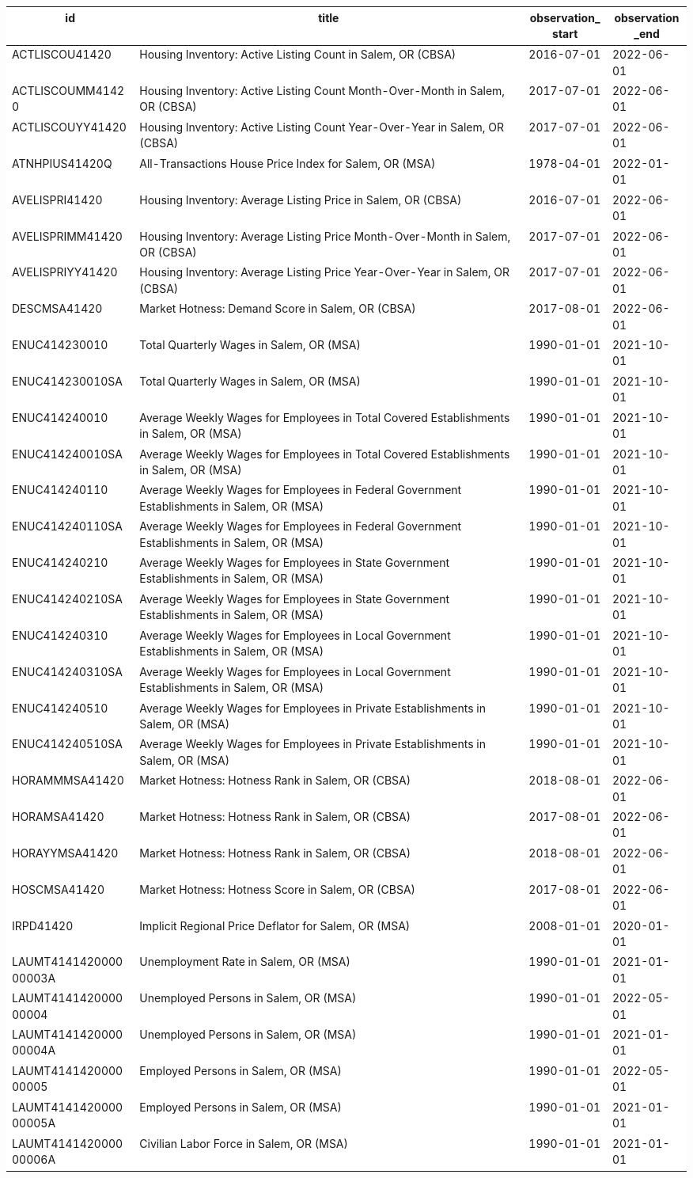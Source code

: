 | id                        | title                                                                                                      | observation_start   | observation_end   |
|---------------------------|------------------------------------------------------------------------------------------------------------|---------------------|-------------------|
| ACTLISCOU41420            | Housing Inventory: Active Listing Count in Salem, OR (CBSA)                                                | 2016-07-01          | 2022-06-01        |
| ACTLISCOUMM41420          | Housing Inventory: Active Listing Count Month-Over-Month in Salem, OR (CBSA)                               | 2017-07-01          | 2022-06-01        |
| ACTLISCOUYY41420          | Housing Inventory: Active Listing Count Year-Over-Year in Salem, OR (CBSA)                                 | 2017-07-01          | 2022-06-01        |
| ATNHPIUS41420Q            | All-Transactions House Price Index for Salem, OR (MSA)                                                     | 1978-04-01          | 2022-01-01        |
| AVELISPRI41420            | Housing Inventory: Average Listing Price in Salem, OR (CBSA)                                               | 2016-07-01          | 2022-06-01        |
| AVELISPRIMM41420          | Housing Inventory: Average Listing Price Month-Over-Month in Salem, OR (CBSA)                              | 2017-07-01          | 2022-06-01        |
| AVELISPRIYY41420          | Housing Inventory: Average Listing Price Year-Over-Year in Salem, OR (CBSA)                                | 2017-07-01          | 2022-06-01        |
| DESCMSA41420              | Market Hotness: Demand Score in Salem, OR (CBSA)                                                           | 2017-08-01          | 2022-06-01        |
| ENUC414230010             | Total Quarterly Wages in Salem, OR (MSA)                                                                   | 1990-01-01          | 2021-10-01        |
| ENUC414230010SA           | Total Quarterly Wages in Salem, OR (MSA)                                                                   | 1990-01-01          | 2021-10-01        |
| ENUC414240010             | Average Weekly Wages for Employees in Total Covered Establishments in Salem, OR (MSA)                      | 1990-01-01          | 2021-10-01        |
| ENUC414240010SA           | Average Weekly Wages for Employees in Total Covered Establishments in Salem, OR (MSA)                      | 1990-01-01          | 2021-10-01        |
| ENUC414240110             | Average Weekly Wages for Employees in Federal Government Establishments in Salem, OR (MSA)                 | 1990-01-01          | 2021-10-01        |
| ENUC414240110SA           | Average Weekly Wages for Employees in Federal Government Establishments in Salem, OR (MSA)                 | 1990-01-01          | 2021-10-01        |
| ENUC414240210             | Average Weekly Wages for Employees in State Government Establishments in Salem, OR (MSA)                   | 1990-01-01          | 2021-10-01        |
| ENUC414240210SA           | Average Weekly Wages for Employees in State Government Establishments in Salem, OR (MSA)                   | 1990-01-01          | 2021-10-01        |
| ENUC414240310             | Average Weekly Wages for Employees in Local Government Establishments in Salem, OR (MSA)                   | 1990-01-01          | 2021-10-01        |
| ENUC414240310SA           | Average Weekly Wages for Employees in Local Government Establishments in Salem, OR (MSA)                   | 1990-01-01          | 2021-10-01        |
| ENUC414240510             | Average Weekly Wages for Employees in Private Establishments in Salem, OR (MSA)                            | 1990-01-01          | 2021-10-01        |
| ENUC414240510SA           | Average Weekly Wages for Employees in Private Establishments in Salem, OR (MSA)                            | 1990-01-01          | 2021-10-01        |
| HORAMMMSA41420            | Market Hotness: Hotness Rank in Salem, OR (CBSA)                                                           | 2018-08-01          | 2022-06-01        |
| HORAMSA41420              | Market Hotness: Hotness Rank in Salem, OR (CBSA)                                                           | 2017-08-01          | 2022-06-01        |
| HORAYYMSA41420            | Market Hotness: Hotness Rank in Salem, OR (CBSA)                                                           | 2018-08-01          | 2022-06-01        |
| HOSCMSA41420              | Market Hotness: Hotness Score in Salem, OR (CBSA)                                                          | 2017-08-01          | 2022-06-01        |
| IRPD41420                 | Implicit Regional Price Deflator for Salem, OR (MSA)                                                       | 2008-01-01          | 2020-01-01        |
| LAUMT414142000000003A     | Unemployment Rate in Salem, OR (MSA)                                                                       | 1990-01-01          | 2021-01-01        |
| LAUMT414142000000004      | Unemployed Persons in Salem, OR (MSA)                                                                      | 1990-01-01          | 2022-05-01        |
| LAUMT414142000000004A     | Unemployed Persons in Salem, OR (MSA)                                                                      | 1990-01-01          | 2021-01-01        |
| LAUMT414142000000005      | Employed Persons in Salem, OR (MSA)                                                                        | 1990-01-01          | 2022-05-01        |
| LAUMT414142000000005A     | Employed Persons in Salem, OR (MSA)                                                                        | 1990-01-01          | 2021-01-01        |
| LAUMT414142000000006A     | Civilian Labor Force in Salem, OR (MSA)                                                                    | 1990-01-01          | 2021-01-01        |